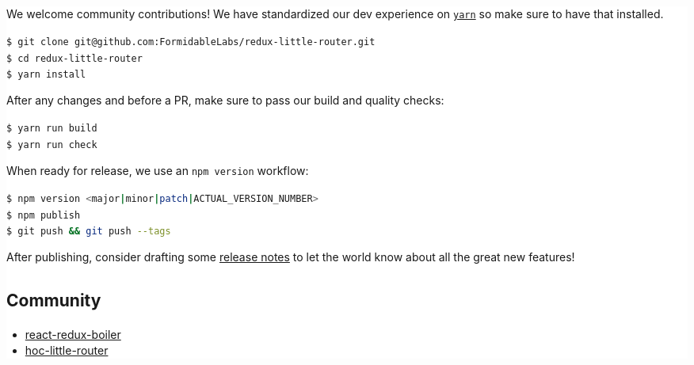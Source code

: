 We welcome community contributions! We have standardized our dev experience on [`yarn`](https://yarnpkg.com/) so make sure to have that installed.

```sh
$ git clone git@github.com:FormidableLabs/redux-little-router.git
$ cd redux-little-router
$ yarn install
```

After any changes and before a PR, make sure to pass our build and quality checks:

```sh
$ yarn run build
$ yarn run check
```

When ready for release, we use an `npm version` workflow:

```sh
$ npm version <major|minor|patch|ACTUAL_VERSION_NUMBER>
$ npm publish
$ git push && git push --tags
```

After publishing, consider drafting some [release notes](https://github.com/FormidableLabs/redux-little-router/releases) to let the world know about all the great new features!

## Community

* [react-redux-boiler](https://github.com/justrossthings/react-redux-boiler)
* [hoc-little-router](https://github.com/Trampss/hoc-little-router)
